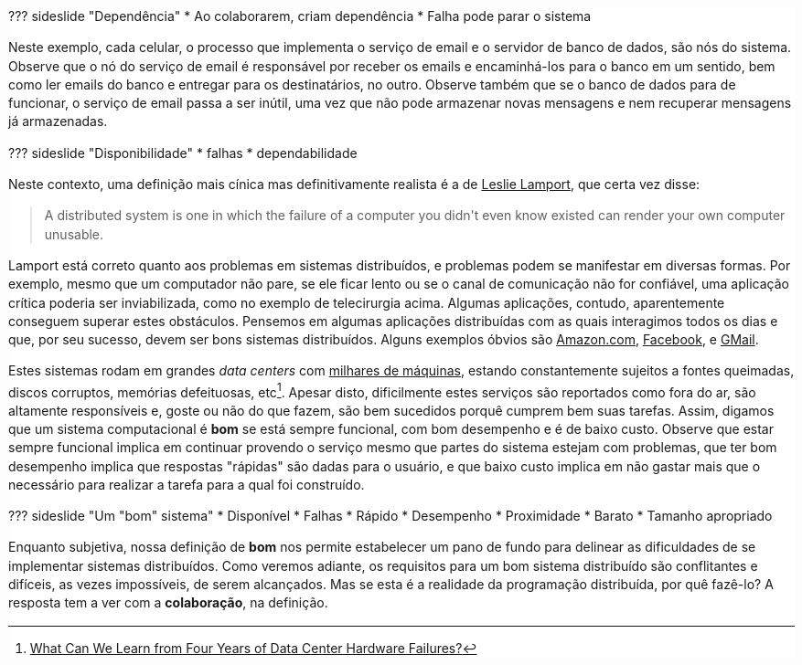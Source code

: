 ??? sideslide "Dependência"
    * Ao colaborarem, criam dependência
    * Falha pode parar o sistema

Neste exemplo, cada celular, o processo que implementa o serviço de email e o servidor de banco de dados, são nós do sistema.
Observe que o nó do serviço de email é responsável por receber os emails e encaminhá-los para o banco em um sentido, bem como ler emails do banco e entregar para os destinatários, no outro.
Observe também que se o banco de dados para de funcionar, o serviço de email passa a ser inútil, uma vez que não pode armazenar novas mensagens e nem recuperar mensagens já armazenadas. 

??? sideslide "Disponibilidade"
    * falhas
    * dependabilidade

Neste contexto, uma definição mais cínica mas definitivamente realista é a de [Leslie Lamport](https://en.wikipedia.org/wiki/Leslie_Lamport), que certa vez disse:
> A distributed system is one in which the failure of a computer you didn't even know existed can render your own computer unusable.

Lamport está correto quanto aos problemas em sistemas distribuídos, e problemas podem se manifestar em diversas formas. Por exemplo, mesmo que um computador não pare, se ele ficar lento ou se o canal de comunicação não for confiável, uma aplicação crítica poderia ser inviabilizada, como no exemplo de telecirurgia acima.
Algumas aplicações, contudo, aparentemente conseguem superar estes obstáculos.
Pensemos em algumas aplicações distribuídas com as quais interagimos todos os dias e que, por seu sucesso, devem ser bons sistemas distribuídos.
Alguns exemplos óbvios são [Amazon.com](https://www.amazon.com), [Facebook](https://www.facebook.com), e [GMail](https://www.gmail.com).

Estes sistemas rodam em grandes *data centers* com [milhares de máquinas](https://youtu.be/D77WDo881Pc), estando constantemente sujeitos a fontes queimadas, discos corruptos, memórias defeituosas, etc[^failures]. 
Apesar disto, dificilmente estes serviços são reportados como fora do ar, são altamente responsíveis e, goste ou não do que fazem, são bem sucedidos porquê cumprem bem suas tarefas.
Assim, digamos que um sistema computacional é **bom** se está sempre funcional, com bom desempenho e é de baixo custo.
Observe que estar sempre funcional implica em continuar provendo o serviço mesmo que partes do sistema estejam com problemas, que ter bom desempenho implica que  respostas "rápidas" são dadas para o usuário, e que baixo custo implica em não gastar mais que o necessário para realizar a tarefa para a qual foi construído.

[^failures]: [What Can We Learn from Four Years of Data Center Hardware Failures?](http://people.iiis.tsinghua.edu.cn/~weixu/Krvdro9c/dsn17-wang.pdf)


??? sideslide "Um "bom" sistema"
     * Disponível
         * Falhas
     * Rápido
         * Desempenho
         * Proximidade
     * Barato
         * Tamanho apropriado

Enquanto subjetiva, nossa definição de **bom** nos permite estabelecer um pano de fundo para delinear as dificuldades de se implementar sistemas distribuídos.
Como veremos adiante, os requisitos para um bom sistema distribuído são conflitantes e difíceis, as vezes impossíveis, de serem alcançados. 
Mas se esta é a realidade da programação distribuída, por quê fazê-lo? A resposta tem a ver com a **colaboração**, na definição.


[^centr]: Neste ponto, devo estressar que muitos se referem a sistemas não-distribuídos como **centralizados** mas preferimos reservar este termo para sistemas distribuídos que usam um processo centralizador. O termo monolítico também é muito usado em contraposição à arquitetura de micro-serviços, mas sentimos que este uso está de acordo com o uso que fazemos aqui.
[^embed]: Escolhemos aqui ignorar o argumento muito plausível de que um algoritmo distribuído poderia ser executado entre, por exemplo, diversos chips em uma mesma placa.
[^scaling]: Mesmo que o custo não fosse um problema, seria impossível implementar *scale up* funcionalmente além de um certo limite, pois o computador teria que ser tão grande que suas partes teriam que ser tratadas independentemente, revertendo a um cenário *scale out* custoso demais.
[^int64]: Inteiro de 64 bits não é BigInteger.
